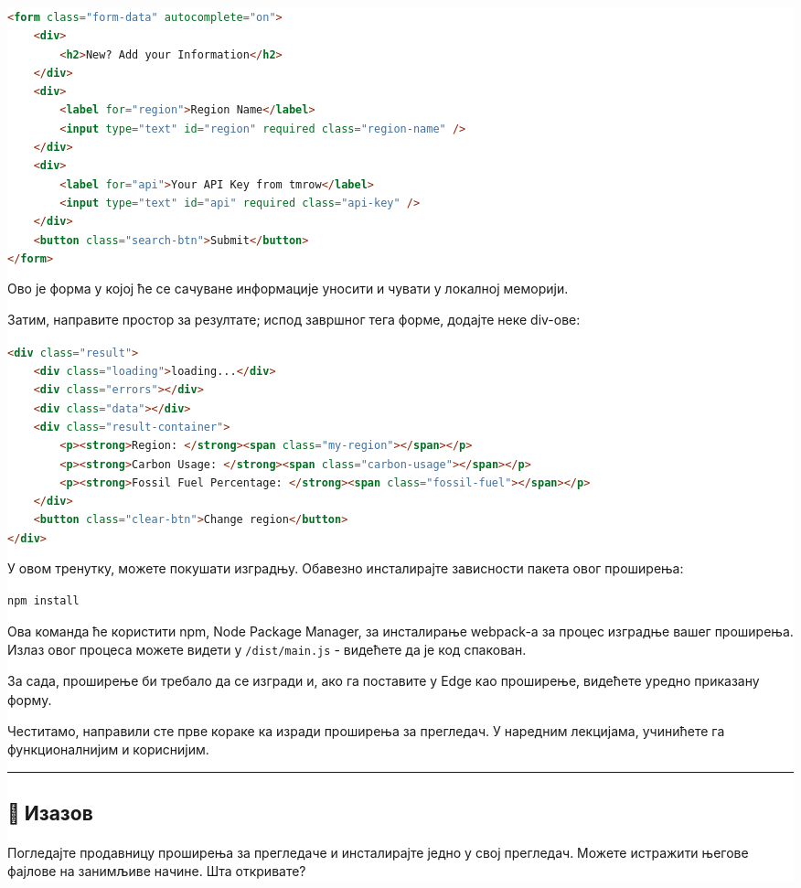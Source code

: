 ```HTML
<form class="form-data" autocomplete="on">
	<div>
		<h2>New? Add your Information</h2>
	</div>
	<div>
		<label for="region">Region Name</label>
		<input type="text" id="region" required class="region-name" />
	</div>
	<div>
		<label for="api">Your API Key from tmrow</label>
		<input type="text" id="api" required class="api-key" />
	</div>
	<button class="search-btn">Submit</button>
</form>	
```  
Ово је форма у којој ће се сачуване информације уносити и чувати у локалној меморији.

Затим, направите простор за резултате; испод завршног тега форме, додајте неке div-ове:

```HTML
<div class="result">
	<div class="loading">loading...</div>
	<div class="errors"></div>
	<div class="data"></div>
	<div class="result-container">
		<p><strong>Region: </strong><span class="my-region"></span></p>
		<p><strong>Carbon Usage: </strong><span class="carbon-usage"></span></p>
		<p><strong>Fossil Fuel Percentage: </strong><span class="fossil-fuel"></span></p>
	</div>
	<button class="clear-btn">Change region</button>
</div>
```  
У овом тренутку, можете покушати изградњу. Обавезно инсталирајте зависности пакета овог проширења:

```
npm install
```  

Ова команда ће користити npm, Node Package Manager, за инсталирање webpack-а за процес изградње вашег проширења. Излаз овог процеса можете видети у `/dist/main.js` - видећете да је код спакован.

За сада, проширење би требало да се изгради и, ако га поставите у Edge као проширење, видећете уредно приказану форму.

Честитамо, направили сте прве кораке ка изради проширења за прегледач. У наредним лекцијама, учинићете га функционалнијим и кориснијим.

---

## 🚀 Изазов

Погледајте продавницу проширења за прегледаче и инсталирајте једно у свој прегледач. Можете истражити његове фајлове на занимљиве начине. Шта откривате?
